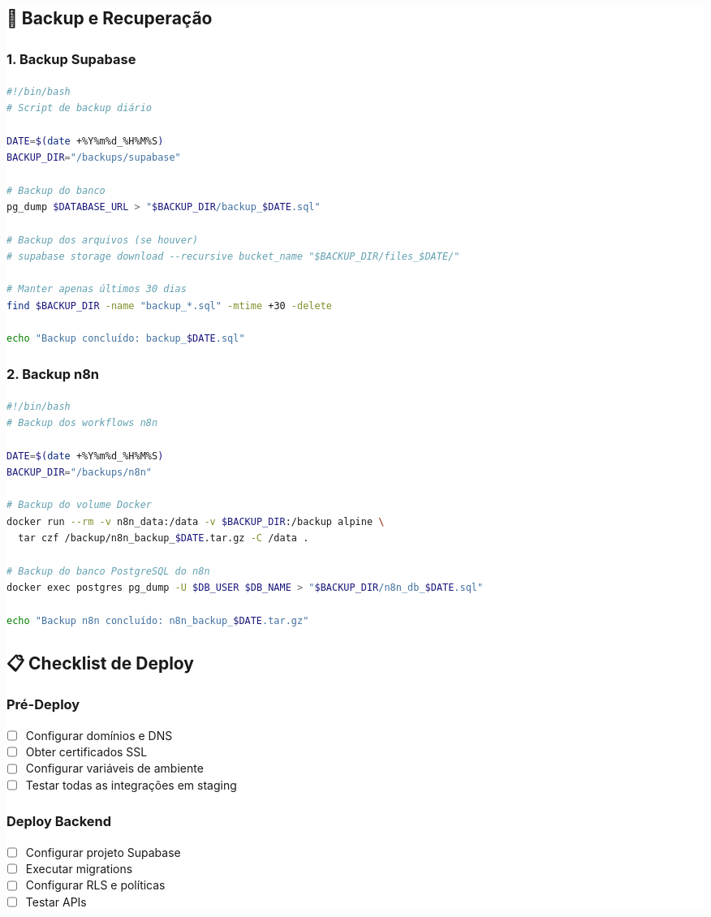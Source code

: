 ## 🔄 Backup e Recuperação

### 1. Backup Supabase
```bash
#!/bin/bash
# Script de backup diário

DATE=$(date +%Y%m%d_%H%M%S)
BACKUP_DIR="/backups/supabase"

# Backup do banco
pg_dump $DATABASE_URL > "$BACKUP_DIR/backup_$DATE.sql"

# Backup dos arquivos (se houver)
# supabase storage download --recursive bucket_name "$BACKUP_DIR/files_$DATE/"

# Manter apenas últimos 30 dias
find $BACKUP_DIR -name "backup_*.sql" -mtime +30 -delete

echo "Backup concluído: backup_$DATE.sql"
```

### 2. Backup n8n
```bash
#!/bin/bash
# Backup dos workflows n8n

DATE=$(date +%Y%m%d_%H%M%S)
BACKUP_DIR="/backups/n8n"

# Backup do volume Docker
docker run --rm -v n8n_data:/data -v $BACKUP_DIR:/backup alpine \
  tar czf /backup/n8n_backup_$DATE.tar.gz -C /data .

# Backup do banco PostgreSQL do n8n
docker exec postgres pg_dump -U $DB_USER $DB_NAME > "$BACKUP_DIR/n8n_db_$DATE.sql"

echo "Backup n8n concluído: n8n_backup_$DATE.tar.gz"
```

## 📋 Checklist de Deploy

### Pré-Deploy
- [ ] Configurar domínios e DNS
- [ ] Obter certificados SSL
- [ ] Configurar variáveis de ambiente
- [ ] Testar todas as integrações em staging

### Deploy Backend
- [ ] Configurar projeto Supabase
- [ ] Executar migrations
- [ ] Configurar RLS e políticas
- [ ] Testar APIs
